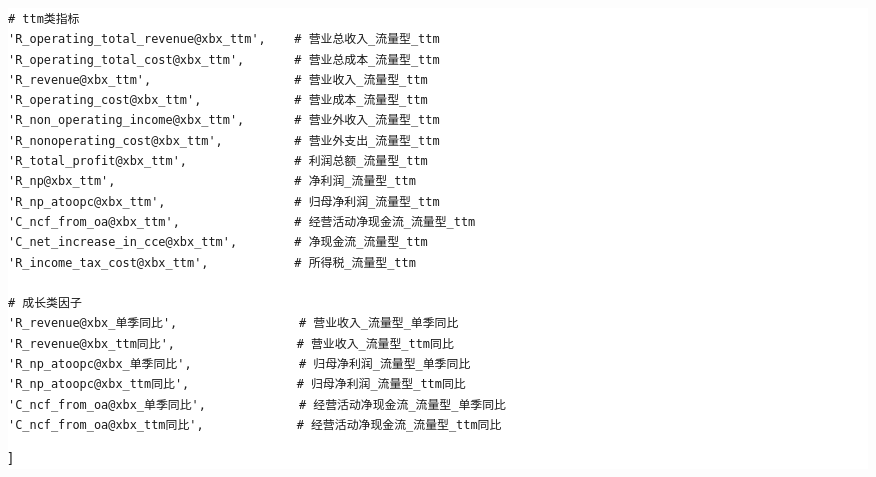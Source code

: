     
    # ttm类指标
    'R_operating_total_revenue@xbx_ttm',    # 营业总收入_流量型_ttm
    'R_operating_total_cost@xbx_ttm',       # 营业总成本_流量型_ttm
    'R_revenue@xbx_ttm',                    # 营业收入_流量型_ttm
    'R_operating_cost@xbx_ttm',             # 营业成本_流量型_ttm
    'R_non_operating_income@xbx_ttm',       # 营业外收入_流量型_ttm
    'R_nonoperating_cost@xbx_ttm',          # 营业外支出_流量型_ttm
    'R_total_profit@xbx_ttm',               # 利润总额_流量型_ttm
    'R_np@xbx_ttm',                         # 净利润_流量型_ttm
    'R_np_atoopc@xbx_ttm',                  # 归母净利润_流量型_ttm
    'C_ncf_from_oa@xbx_ttm',                # 经营活动净现金流_流量型_ttm
    'C_net_increase_in_cce@xbx_ttm',        # 净现金流_流量型_ttm
    'R_income_tax_cost@xbx_ttm',            # 所得税_流量型_ttm

    # 成长类因子
    'R_revenue@xbx_单季同比',                 # 营业收入_流量型_单季同比
    'R_revenue@xbx_ttm同比',                 # 营业收入_流量型_ttm同比
    'R_np_atoopc@xbx_单季同比',               # 归母净利润_流量型_单季同比
    'R_np_atoopc@xbx_ttm同比',               # 归母净利润_流量型_ttm同比
    'C_ncf_from_oa@xbx_单季同比',             # 经营活动净现金流_流量型_单季同比
    'C_ncf_from_oa@xbx_ttm同比',             # 经营活动净现金流_流量型_ttm同比
]

